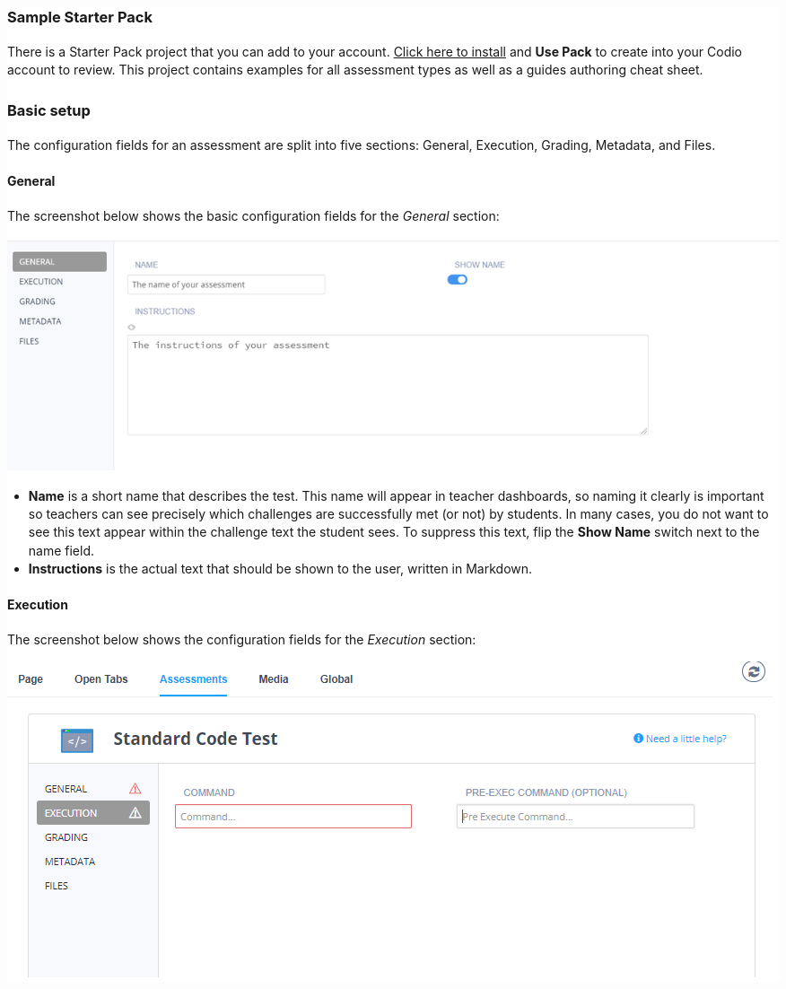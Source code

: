 ### Sample Starter Pack
There is a Starter Pack project that you can add to your account. [Click here to install](https://codio.com/home/starter-packs/cc68d38b-b0ea-4825-9814-46a3594c2b11/) and **Use Pack** to create into your Codio account to review. This project contains examples for all assessment types as well as a guides authoring cheat sheet.

### Basic setup
The configuration fields for an assessment are split into five sections: General, Execution, Grading, Metadata, and Files.

#### General
The screenshot below shows the basic configuration fields for the _General_ section:

![](/img/guides/assessment_general.png)

- **Name** is a short name that describes the test. This name will appear in teacher dashboards, so naming it clearly is important so teachers can see precisely which challenges are successfully met (or not) by students. In many cases, you do not want to see this text appear within the challenge text the student sees. To suppress this text, flip the **Show Name** switch next to the name field.
- **Instructions** is the actual text that should be shown to the user, written in Markdown.

#### Execution
The screenshot below shows the configuration fields for the _Execution_ section:

![](/img/guides/assessment_sct_execution.png)
